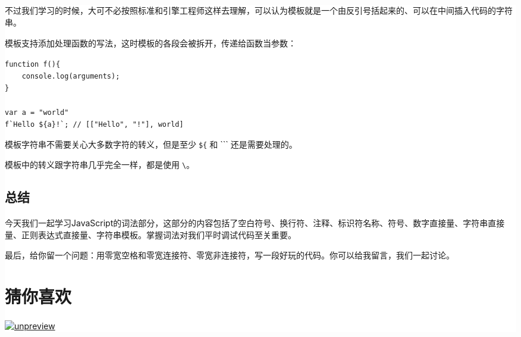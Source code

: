 不过我们学习的时候，大可不必按照标准和引擎工程师这样去理解，可以认为模板就是一个由反引号括起来的、可以在中间插入代码的字符串。

模板支持添加处理函数的写法，这时模板的各段会被拆开，传递给函数当参数：

```
function f(){
    console.log(arguments);
}

var a = "world"
f`Hello ${a}!`; // [["Hello", "!"], world]

```

模板字符串不需要关心大多数字符的转义，但是至少 `${` 和 ``` 还是需要处理的。

模板中的转义跟字符串几乎完全一样，都是使用 `\`。

## 总结

今天我们一起学习JavaScript的词法部分，这部分的内容包括了空白符号、换行符、注释、标识符名称、符号、数字直接量、字符串直接量、正则表达式直接量、字符串模板。掌握词法对我们平时调试代码至关重要。

最后，给你留一个问题：用零宽空格和零宽连接符、零宽非连接符，写一段好玩的代码。你可以给我留言，我们一起讨论。

# 猜你喜欢

[<img src="https://static001.geekbang.org/resource/image/1a/08/1a49758821bdbdf6f0a8a1dc5bf39f08.jpg" alt="unpreview">](https://time.geekbang.org/course/intro/163?utm_term=zeusMTA7L&amp;utm_source=app&amp;utm_medium=chongxueqianduan&amp;utm_campaign=163-presell)
